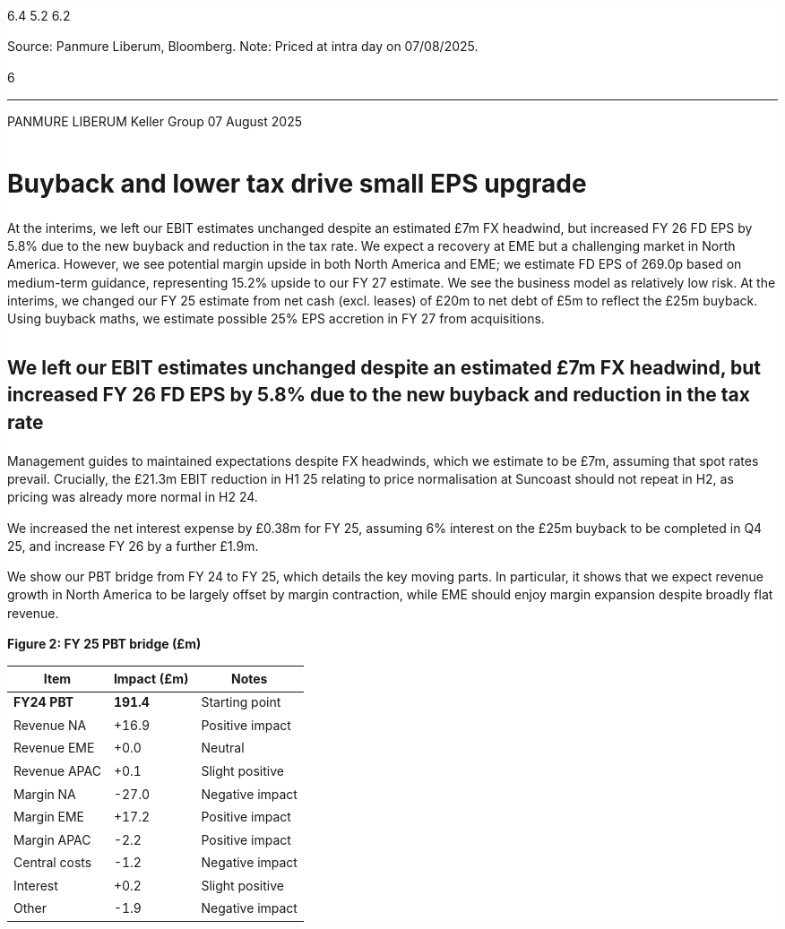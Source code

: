 <td>6.4</td>
<td>5.2</td>
<td>6.2</td>
</tr>
</tbody>
</table>

Source: Panmure Liberum, Bloomberg. Note: Priced at intra day on 07/08/2025.

6


---



PANMURE LIBERUM                    Keller Group
                                   07 August 2025

# Buyback and lower tax drive small EPS upgrade

At the interims, we left our EBIT estimates unchanged despite an estimated £7m FX headwind, but increased FY 26 FD EPS by 5.8% due to the new buyback and reduction in the tax rate. We expect a recovery at EME but a challenging market in North America. However, we see potential margin upside in both North America and EME; we estimate FD EPS of 269.0p based on medium-term guidance, representing 15.2% upside to our FY 27 estimate. We see the business model as relatively low risk. At the interims, we changed our FY 25 estimate from net cash (excl. leases) of £20m to net debt of £5m to reflect the £25m buyback. Using buyback maths, we estimate possible 25% EPS accretion in FY 27 from acquisitions.

## We left our EBIT estimates unchanged despite an estimated £7m FX headwind, but increased FY 26 FD EPS by 5.8% due to the new buyback and reduction in the tax rate

Management guides to maintained expectations despite FX headwinds, which we estimate to be £7m, assuming that spot rates prevail. Crucially, the £21.3m EBIT reduction in H1 25 relating to price normalisation at Suncoast should not repeat in H2, as pricing was already more normal in H2 24.

We increased the net interest expense by £0.38m for FY 25, assuming 6% interest on the £25m buyback to be completed in Q4 25, and increase FY 26 by a further £1.9m.

We show our PBT bridge from FY 24 to FY 25, which details the key moving parts. In particular, it shows that we expect revenue growth in North America to be largely offset by margin contraction, while EME should enjoy margin expansion despite broadly flat revenue.

**Figure 2: FY 25 PBT bridge (£m)**


| Item           | Impact (£m) | Notes       |
|----------------|-------------|-------------|
| **FY24 PBT**   | **191.4**   | Starting point |
| Revenue NA     | +16.9       | Positive impact |
| Revenue EME    | +0.0        | Neutral |
| Revenue APAC   | +0.1        | Slight positive |
| Margin NA      | -27.0       | Negative impact |
| Margin EME     | +17.2       | Positive impact |
| Margin APAC    | -2.2        | Positive impact |
| Central costs  | -1.2        | Negative impact |
| Interest       | +0.2        | Slight positive |
| Other          | -1.9        | Negative impact |